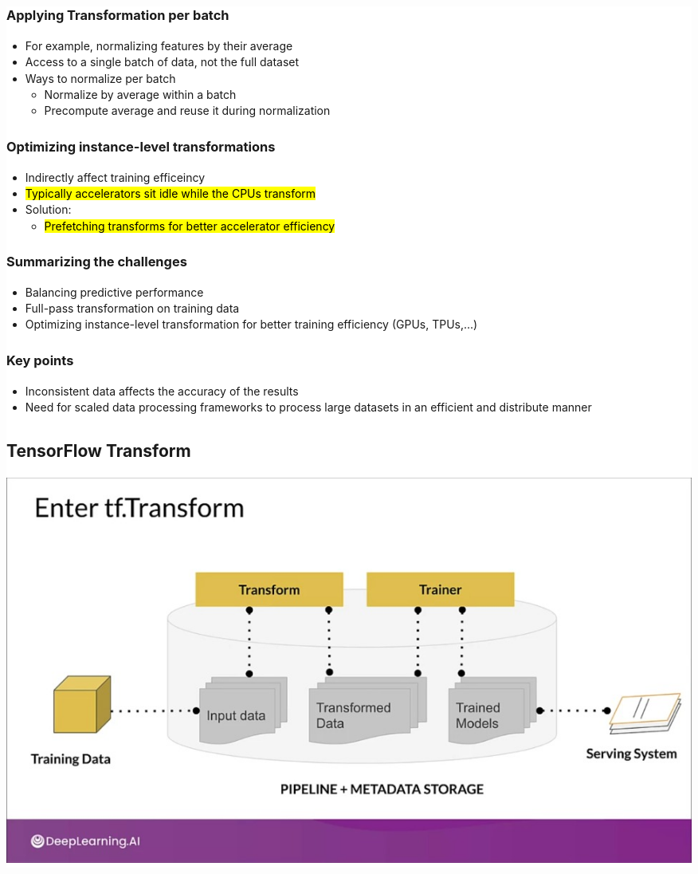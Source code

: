 ### Applying Transformation per batch

- For example, normalizing features by their average
- Access to a single batch of data, not the full dataset
- Ways to normalize per batch
    - Normalize by average within a batch
    - Precompute average and reuse it during normalization

### Optimizing instance-level transformations

- Indirectly affect training efficeincy
- <mark class="r">Typically accelerators sit idle while the CPUs transform</mark>
- Solution:
    - <mark class="g">Prefetching transforms for better accelerator efficiency</mark>

### Summarizing the challenges

- Balancing predictive performance
- Full-pass transformation on training data
- Optimizing instance-level transformation for better training efficiency (GPUs, TPUs,...)

### Key points

- Inconsistent data affects the accuracy of the results
- Need for scaled data processing frameworks to process large datasets in an efficient and distribute manner

## TensorFlow Transform
![](/assets/images/ml/mle_for_production/ml_data_lifecycle_in_production/tf_transform.png)
